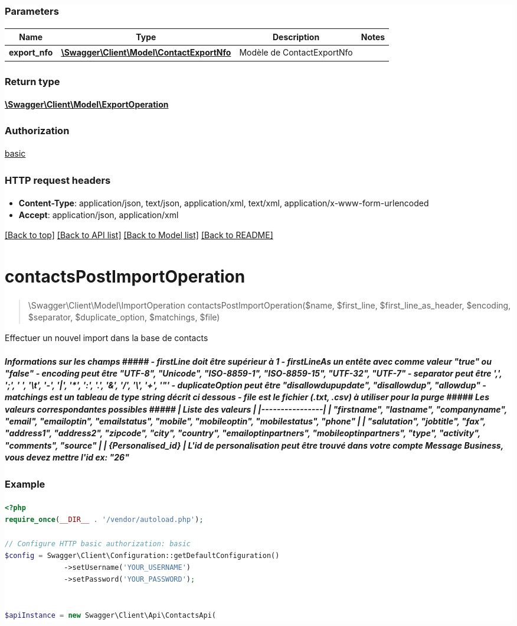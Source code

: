 ### Parameters

Name | Type | Description  | Notes
------------- | ------------- | ------------- | -------------
 **export_nfo** | [**\Swagger\Client\Model\ContactExportNfo**](../Model/ContactExportNfo.md)| Modèle de ContactExportNfo |

### Return type

[**\Swagger\Client\Model\ExportOperation**](../Model/ExportOperation.md)

### Authorization

[basic](../../README.md#basic)

### HTTP request headers

 - **Content-Type**: application/json, text/json, application/xml, text/xml, application/x-www-form-urlencoded
 - **Accept**: application/json, application/xml

[[Back to top]](#) [[Back to API list]](../../README.md#documentation-for-api-endpoints) [[Back to Model list]](../../README.md#documentation-for-models) [[Back to README]](../../README.md)

# **contactsPostImportOperation**
> \Swagger\Client\Model\ImportOperation contactsPostImportOperation($name, $first_line, $first_line_as_header, $encoding, $separator, $duplicate_option, $matchings, $file)

Effectuer un nouvel import dans la base de contacts

##### Informations sur les champs #####    - **firstLine** doit être supérieur à 1  - **firstLineAs** un entête avec comme valeur \"true\" ou \"false\"  - **encoding** peut être \"UTF-8\", \"Unicode\", \"ISO-8859-1\", \"ISO-8859-15\", \"UTF-32\", \"UTF-7\"  - **separator** peut être ',', ';', ' ',  '\\t', '-', '|', '*', ':', '.', '&amp;', '/', '\\', '+', '\"'  - **duplicateOption** peut être \"disallowdupupdate\", \"disallowdup\", \"allowdup\"  - **matchings** est un tableau de type string décrit ci dessous  - **file** est le fichier (.txt, .csv) à utiliser pour la purge    ##### Les valeurs correspondantes possibles #####  | Liste des valeurs |  |----------------|  | \"firstname\", \"lastname\", \"companyname\", \"email\", \"emailoptin\", \"emailstatus\", \"mobile\", \"mobileoptin\", \"mobilestatus\", \"phone\" |  | \"salutation\", \"jobtitle\", \"fax\", \"address1\", \"address2\", \"zipcode\", \"city\", \"country\", \"emailoptinpartners\", \"mobileoptinpartners\", \"type\", \"activity\", \"comments\", \"source\" |  | {Personalised_id} |    L'id de personalisation peut être trouvé dans votre compte Message Business, vous devez mettre l'id ex: \"26\"

### Example
```php
<?php
require_once(__DIR__ . '/vendor/autoload.php');

// Configure HTTP basic authorization: basic
$config = Swagger\Client\Configuration::getDefaultConfiguration()
              ->setUsername('YOUR_USERNAME')
              ->setPassword('YOUR_PASSWORD');


$apiInstance = new Swagger\Client\Api\ContactsApi(
```